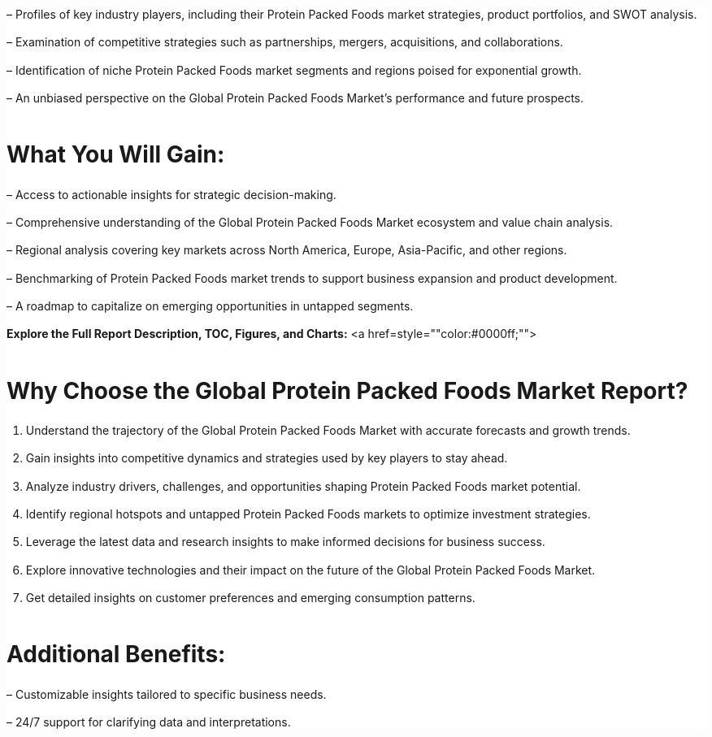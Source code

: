 – Profiles of key industry players, including their Protein Packed Foods market strategies, product portfolios, and SWOT analysis.

– Examination of competitive strategies such as partnerships, mergers, acquisitions, and collaborations.

– Identification of niche Protein Packed Foods market segments and regions poised for exponential growth.

– An unbiased perspective on the Global Protein Packed Foods Market’s performance and future prospects.

# <strong>What You Will Gain:</strong>

– Access to actionable insights for strategic decision-making.

– Comprehensive understanding of the Global Protein Packed Foods Market ecosystem and value chain analysis.

– Regional analysis covering key markets across North America, Europe, Asia-Pacific, and other regions.

– Benchmarking of Protein Packed Foods market trends to support business expansion and product development.

– A roadmap to capitalize on emerging opportunities in untapped segments.

<strong>Explore the Full Report Description, TOC, Figures, and Charts:</strong>
<a href=style=""color:#0000ff;""></a>

# <strong>Why Choose the Global Protein Packed Foods Market Report?</strong>

1. Understand the trajectory of the Global Protein Packed Foods Market with accurate forecasts and growth trends.

2. Gain insights into competitive dynamics and strategies used by key players to stay ahead.

3. Analyze industry drivers, challenges, and opportunities shaping Protein Packed Foods market potential.

4. Identify regional hotspots and untapped Protein Packed Foods markets to optimize investment strategies.

5. Leverage the latest data and research insights to make informed decisions for business success.

6. Explore innovative technologies and their impact on the future of the Global Protein Packed Foods Market.

7. Get detailed insights on customer preferences and emerging consumption patterns.

# <strong>Additional Benefits:</strong>

– Customizable insights tailored to specific business needs.

– 24/7 support for clarifying data and interpretations.

